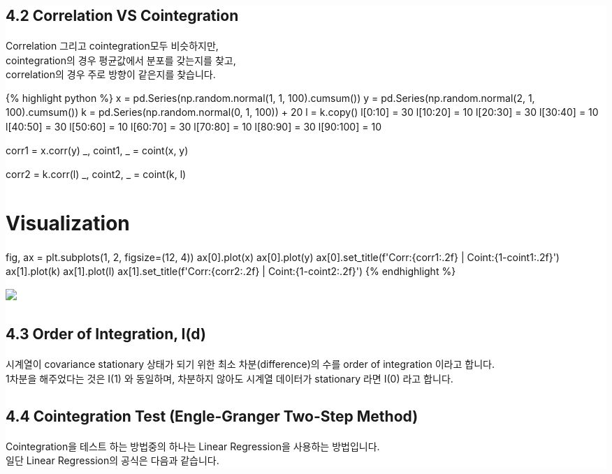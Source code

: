 ## 4.2 Correlation VS Cointegration

Correlation 그리고 cointegration모두 비슷하지만, <br>
cointegration의 경우 평균값에서 분포를 갖는지를 찾고, <br>
correlation의 경우 주로 방향이 같은지를 찾습니다. 

{% highlight python %}
x = pd.Series(np.random.normal(1, 1, 100).cumsum())
y = pd.Series(np.random.normal(2, 1, 100).cumsum())
k = pd.Series(np.random.normal(0, 1, 100)) + 20
l = k.copy()
l[0:10] = 30
l[10:20] = 10
l[20:30] = 30
l[30:40] = 10
l[40:50] = 30
l[50:60] = 10
l[60:70] = 30
l[70:80] = 10
l[80:90] = 30
l[90:100] = 10

corr1 = x.corr(y)
_, coint1, _ = coint(x, y)

corr2 = k.corr(l)
_, coint2, _ = coint(k, l)

# Visualization
fig, ax = plt.subplots(1, 2, figsize=(12, 4))
ax[0].plot(x)
ax[0].plot(y)
ax[0].set_title(f'Corr:{corr1:.2f} | Coint:{1-coint1:.2f}')
ax[1].plot(k)
ax[1].plot(l)
ax[1].set_title(f'Corr:{corr2:.2f} | Coint:{1-coint2:.2f}')
{% endhighlight %}

<img src="{{ page.asset_path }}arbitrage-correration-cointegration.png" class="img-responsive img-rounded img-fluid border rounded">

## 4.3 Order of Integration, I(d)

시계열이 covariance stationary 상태가 되기 위한 최소 차분(difference)의 수를  order of integration 이라고 합니다. <br>
1차분을 해주었다는 것은 I(1) 와 동일하며, 차분하지 않아도 시계열 데이터가 stationary 라면 I(0) 라고 합니다.


## 4.4 Cointegration Test (Engle-Granger Two-Step Method)

Cointegration을 테스트 하는 방법중의 하나는 Linear Regression을 사용하는 방법입니다. <br>
일단 Linear Regression의 공식은 다음과 같습니다. 
